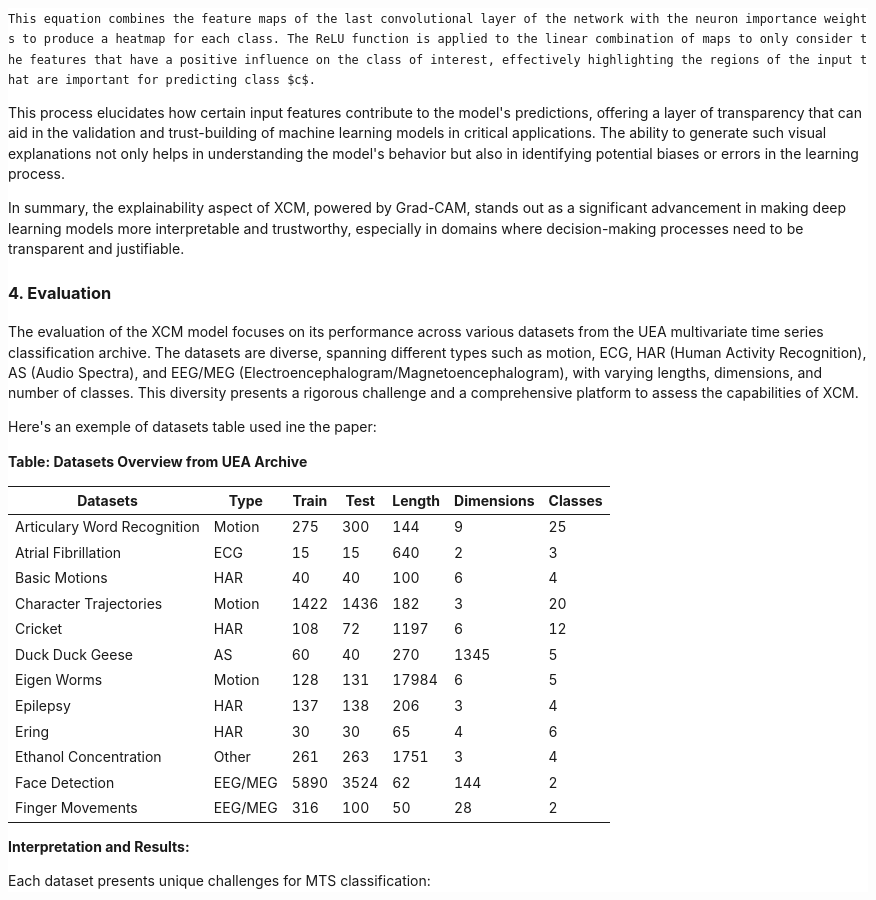 
    This equation combines the feature maps of the last convolutional layer of the network with the neuron importance weights to produce a heatmap for each class. The ReLU function is applied to the linear combination of maps to only consider the features that have a positive influence on the class of interest, effectively highlighting the regions of the input that are important for predicting class $c$.

This process elucidates how certain input features contribute to the model's predictions, offering a layer of transparency that can aid in the validation and trust-building of machine learning models in critical applications. The ability to generate such visual explanations not only helps in understanding the model's behavior but also in identifying potential biases or errors in the learning process.

In summary, the explainability aspect of XCM, powered by Grad-CAM, stands out as a significant advancement in making deep learning models more interpretable and trustworthy, especially in domains where decision-making processes need to be transparent and justifiable.

### 4. Evaluation

The evaluation of the XCM model focuses on its performance across various datasets from the UEA multivariate time series classification archive. The datasets are diverse, spanning different types such as motion, ECG, HAR (Human Activity Recognition), AS (Audio Spectra), and EEG/MEG (Electroencephalogram/Magnetoencephalogram), with varying lengths, dimensions, and number of classes. This diversity presents a rigorous challenge and a comprehensive platform to assess the capabilities of XCM.

Here's an exemple of datasets table used ine the paper:

**Table: Datasets Overview from UEA Archive**

| Datasets                | Type       | Train | Test | Length | Dimensions | Classes |
|-------------------------|------------|-------|------|--------|------------|---------|
| Articulary Word Recognition | Motion     | 275   | 300  | 144    | 9          | 25      |
| Atrial Fibrillation     | ECG        | 15    | 15   | 640    | 2          | 3       |
| Basic Motions           | HAR        | 40    | 40   | 100    | 6          | 4       |
| Character Trajectories  | Motion     | 1422  | 1436 | 182    | 3          | 20      |
| Cricket                 | HAR        | 108   | 72   | 1197   | 6          | 12      |
| Duck Duck Geese         | AS         | 60    | 40   | 270    | 1345       | 5       |
| Eigen Worms             | Motion     | 128   | 131  | 17984  | 6          | 5       |
| Epilepsy                | HAR        | 137   | 138  | 206    | 3          | 4       |
| Ering                   | HAR        | 30    | 30   | 65     | 4          | 6       |
| Ethanol Concentration   | Other      | 261   | 263  | 1751   | 3          | 4       |
| Face Detection          | EEG/MEG    | 5890  | 3524 | 62     | 144        | 2       |
| Finger Movements        | EEG/MEG    | 316   | 100  | 50     | 28         | 2       |

**Interpretation and Results:**

Each dataset presents unique challenges for MTS classification:
